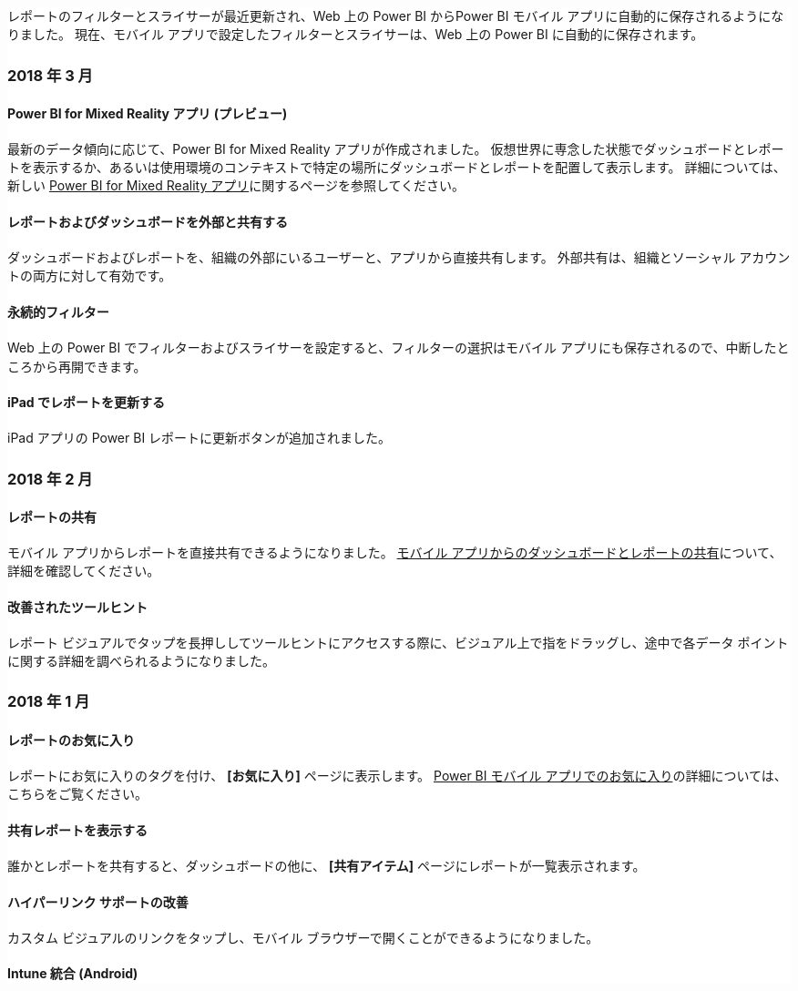 レポートのフィルターとスライサーが最近更新され、Web 上の Power BI からPower BI モバイル アプリに自動的に保存されるようになりました。 現在、モバイル アプリで設定したフィルターとスライサーは、Web 上の Power BI に自動的に保存されます。


### <a name="march-2018"></a>2018 年 3 月

#### <a name="power-bi-for-mixed-reality-app-preview"></a>Power BI for Mixed Reality アプリ (プレビュー)

最新のデータ傾向に応じて、Power BI for Mixed Reality アプリが作成されました。 仮想世界に専念した状態でダッシュボードとレポートを表示するか、あるいは使用環境のコンテキストで特定の場所にダッシュボードとレポートを配置して表示します。 詳細については、新しい [Power BI for Mixed Reality アプリ](mobile-mixed-reality-app.md)に関するページを参照してください。

#### <a name="share-reports-and-dashboards-externally"></a>レポートおよびダッシュボードを外部と共有する

ダッシュボードおよびレポートを、組織の外部にいるユーザーと、アプリから直接共有します。 外部共有は、組織とソーシャル アカウントの両方に対して有効です。 

#### <a name="persistent-filters"></a>永続的フィルター

Web 上の Power BI でフィルターおよびスライサーを設定すると、フィルターの選択はモバイル アプリにも保存されるので、中断したところから再開できます。

#### <a name="refresh-reports-on-the-ipad"></a>iPad でレポートを更新する

iPad アプリの Power BI レポートに更新ボタンが追加されました。

### <a name="february-2018"></a>2018 年 2 月

#### <a name="share-reports"></a>レポートの共有

モバイル アプリからレポートを直接共有できるようになりました。 [モバイル アプリからのダッシュボードとレポートの共有](mobile-share-dashboard-from-the-mobile-apps.md)について、詳細を確認してください。

#### <a name="improved-tooltips"></a>改善されたツールヒント

レポート ビジュアルでタップを長押ししてツールヒントにアクセスする際に、ビジュアル上で指をドラッグし、途中で各データ ポイントに関する詳細を調べられるようになりました。

### <a name="january-2018"></a>2018 年 1 月

#### <a name="report-favorites"></a>レポートのお気に入り

レポートにお気に入りのタグを付け、 **[お気に入り]** ページに表示します。 [Power BI モバイル アプリでのお気に入り](mobile-apps-favorites.md)の詳細については、こちらをご覧ください。

#### <a name="view-shared-reports"></a>共有レポートを表示する

誰かとレポートを共有すると、ダッシュボードの他に、 **[共有アイテム]** ページにレポートが一覧表示されます。

#### <a name="improved-hyperlink-support"></a>ハイパーリンク サポートの改善

カスタム ビジュアルのリンクをタップし、モバイル ブラウザーで開くことができるようになりました。

#### <a name="intune-integration-android"></a>Intune 統合 (Android)
